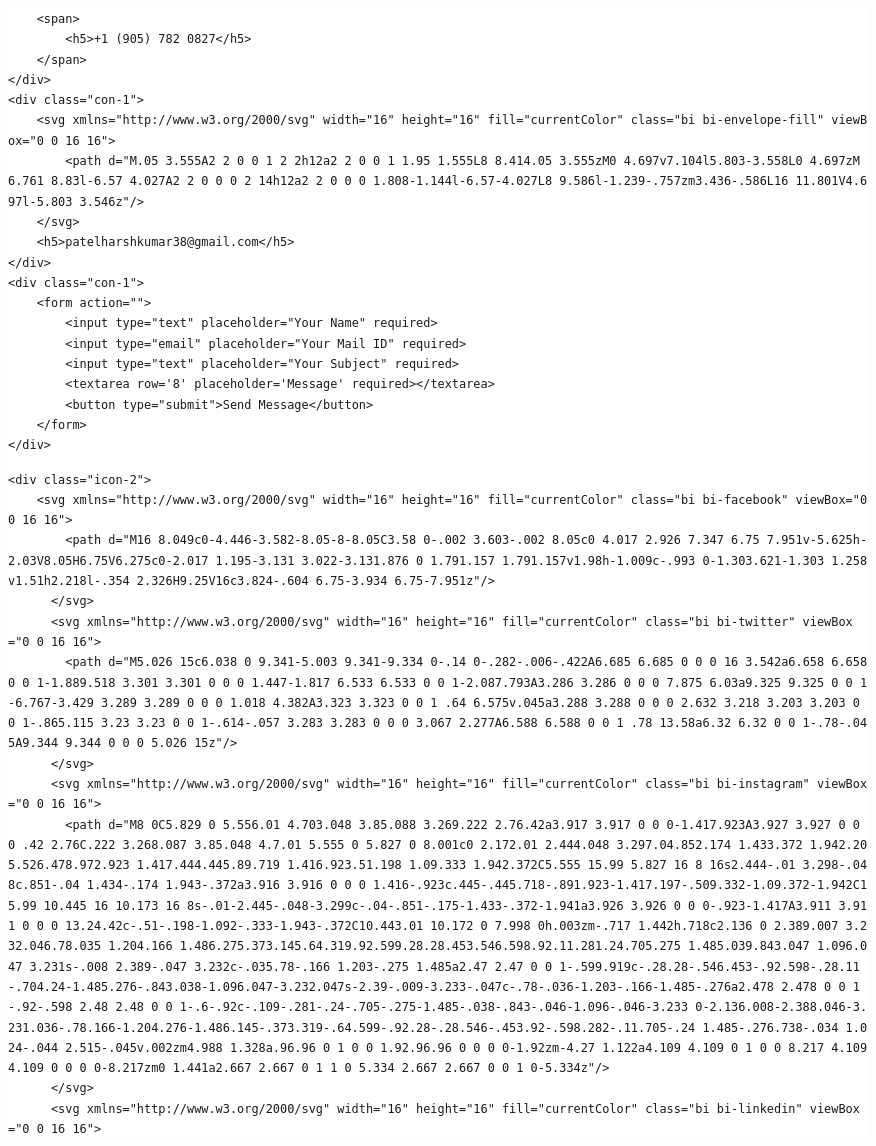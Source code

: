         <span>
            <h5>+1 (905) 782 0827</h5>
        </span>
    </div>
    <div class="con-1">
        <svg xmlns="http://www.w3.org/2000/svg" width="16" height="16" fill="currentColor" class="bi bi-envelope-fill" viewBox="0 0 16 16">
            <path d="M.05 3.555A2 2 0 0 1 2 2h12a2 2 0 0 1 1.95 1.555L8 8.414.05 3.555zM0 4.697v7.104l5.803-3.558L0 4.697zM6.761 8.83l-6.57 4.027A2 2 0 0 0 2 14h12a2 2 0 0 0 1.808-1.144l-6.57-4.027L8 9.586l-1.239-.757zm3.436-.586L16 11.801V4.697l-5.803 3.546z"/>
        </svg>
        <h5>patelharshkumar38@gmail.com</h5>
    </div>
    <div class="con-1">
        <form action="">
            <input type="text" placeholder="Your Name" required>
            <input type="email" placeholder="Your Mail ID" required>
            <input type="text" placeholder="Your Subject" required>
            <textarea row='8' placeholder='Message' required></textarea>
            <button type="submit">Send Message</button>
        </form>
    </div>
</section>

<section class="footer">
    

    <div class="icon-2">
        <svg xmlns="http://www.w3.org/2000/svg" width="16" height="16" fill="currentColor" class="bi bi-facebook" viewBox="0 0 16 16">
            <path d="M16 8.049c0-4.446-3.582-8.05-8-8.05C3.58 0-.002 3.603-.002 8.05c0 4.017 2.926 7.347 6.75 7.951v-5.625h-2.03V8.05H6.75V6.275c0-2.017 1.195-3.131 3.022-3.131.876 0 1.791.157 1.791.157v1.98h-1.009c-.993 0-1.303.621-1.303 1.258v1.51h2.218l-.354 2.326H9.25V16c3.824-.604 6.75-3.934 6.75-7.951z"/>
          </svg>
          <svg xmlns="http://www.w3.org/2000/svg" width="16" height="16" fill="currentColor" class="bi bi-twitter" viewBox="0 0 16 16">
            <path d="M5.026 15c6.038 0 9.341-5.003 9.341-9.334 0-.14 0-.282-.006-.422A6.685 6.685 0 0 0 16 3.542a6.658 6.658 0 0 1-1.889.518 3.301 3.301 0 0 0 1.447-1.817 6.533 6.533 0 0 1-2.087.793A3.286 3.286 0 0 0 7.875 6.03a9.325 9.325 0 0 1-6.767-3.429 3.289 3.289 0 0 0 1.018 4.382A3.323 3.323 0 0 1 .64 6.575v.045a3.288 3.288 0 0 0 2.632 3.218 3.203 3.203 0 0 1-.865.115 3.23 3.23 0 0 1-.614-.057 3.283 3.283 0 0 0 3.067 2.277A6.588 6.588 0 0 1 .78 13.58a6.32 6.32 0 0 1-.78-.045A9.344 9.344 0 0 0 5.026 15z"/>
          </svg>
          <svg xmlns="http://www.w3.org/2000/svg" width="16" height="16" fill="currentColor" class="bi bi-instagram" viewBox="0 0 16 16">
            <path d="M8 0C5.829 0 5.556.01 4.703.048 3.85.088 3.269.222 2.76.42a3.917 3.917 0 0 0-1.417.923A3.927 3.927 0 0 0 .42 2.76C.222 3.268.087 3.85.048 4.7.01 5.555 0 5.827 0 8.001c0 2.172.01 2.444.048 3.297.04.852.174 1.433.372 1.942.205.526.478.972.923 1.417.444.445.89.719 1.416.923.51.198 1.09.333 1.942.372C5.555 15.99 5.827 16 8 16s2.444-.01 3.298-.048c.851-.04 1.434-.174 1.943-.372a3.916 3.916 0 0 0 1.416-.923c.445-.445.718-.891.923-1.417.197-.509.332-1.09.372-1.942C15.99 10.445 16 10.173 16 8s-.01-2.445-.048-3.299c-.04-.851-.175-1.433-.372-1.941a3.926 3.926 0 0 0-.923-1.417A3.911 3.911 0 0 0 13.24.42c-.51-.198-1.092-.333-1.943-.372C10.443.01 10.172 0 7.998 0h.003zm-.717 1.442h.718c2.136 0 2.389.007 3.232.046.78.035 1.204.166 1.486.275.373.145.64.319.92.599.28.28.453.546.598.92.11.281.24.705.275 1.485.039.843.047 1.096.047 3.231s-.008 2.389-.047 3.232c-.035.78-.166 1.203-.275 1.485a2.47 2.47 0 0 1-.599.919c-.28.28-.546.453-.92.598-.28.11-.704.24-1.485.276-.843.038-1.096.047-3.232.047s-2.39-.009-3.233-.047c-.78-.036-1.203-.166-1.485-.276a2.478 2.478 0 0 1-.92-.598 2.48 2.48 0 0 1-.6-.92c-.109-.281-.24-.705-.275-1.485-.038-.843-.046-1.096-.046-3.233 0-2.136.008-2.388.046-3.231.036-.78.166-1.204.276-1.486.145-.373.319-.64.599-.92.28-.28.546-.453.92-.598.282-.11.705-.24 1.485-.276.738-.034 1.024-.044 2.515-.045v.002zm4.988 1.328a.96.96 0 1 0 0 1.92.96.96 0 0 0 0-1.92zm-4.27 1.122a4.109 4.109 0 1 0 0 8.217 4.109 4.109 0 0 0 0-8.217zm0 1.441a2.667 2.667 0 1 1 0 5.334 2.667 2.667 0 0 1 0-5.334z"/>
          </svg>
          <svg xmlns="http://www.w3.org/2000/svg" width="16" height="16" fill="currentColor" class="bi bi-linkedin" viewBox="0 0 16 16">